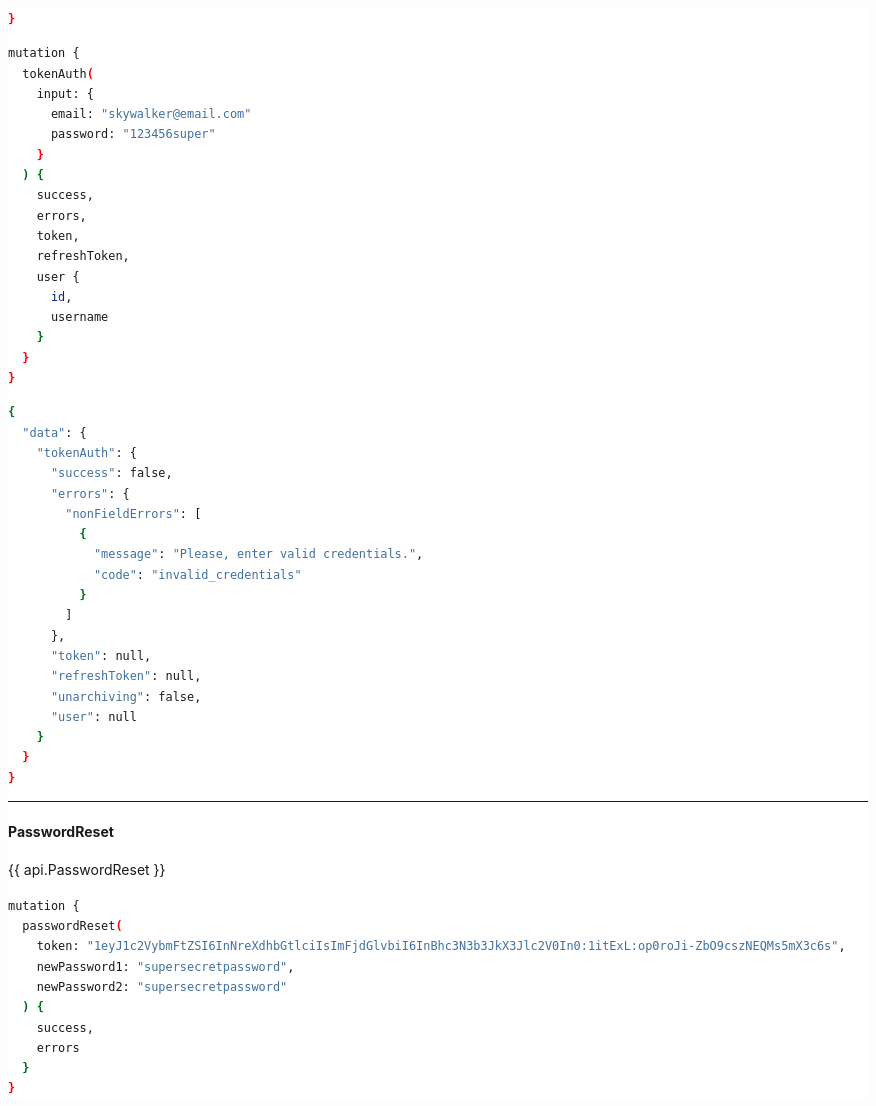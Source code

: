 ```bash tab="success"
}
```

```bash tab="relay"
mutation {
  tokenAuth(
    input: {
      email: "skywalker@email.com"
      password: "123456super"
    }
  ) {
    success,
    errors,
    token,
    refreshToken,
    user {
      id,
      username
    }
  }
}
```

```bash tab="Invalid credentials"
{
  "data": {
    "tokenAuth": {
      "success": false,
      "errors": {
        "nonFieldErrors": [
          {
            "message": "Please, enter valid credentials.",
            "code": "invalid_credentials"
          }
        ]
      },
      "token": null,
      "refreshToken": null,
      "unarchiving": false,
      "user": null
    }
  }
}
```

---

#### PasswordReset

{{ api.PasswordReset }}

```bash tab="graphql"
mutation {
  passwordReset(
    token: "1eyJ1c2VybmFtZSI6InNreXdhbGtlciIsImFjdGlvbiI6InBhc3N3b3JkX3Jlc2V0In0:1itExL:op0roJi-ZbO9cszNEQMs5mX3c6s",
    newPassword1: "supersecretpassword",
    newPassword2: "supersecretpassword"
  ) {
    success,
    errors
  }
}
```
